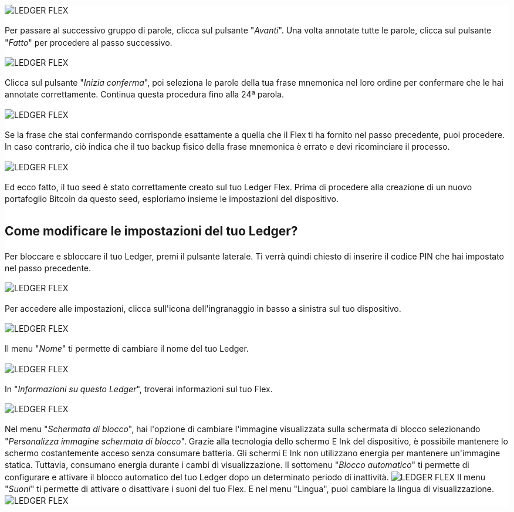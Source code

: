 ![LEDGER FLEX](assets/notext/15.webp)

Per passare al successivo gruppo di parole, clicca sul pulsante "*Avanti*". Una volta annotate tutte le parole, clicca sul pulsante "*Fatto*" per procedere al passo successivo.

![LEDGER FLEX](assets/notext/16.webp)

Clicca sul pulsante "*Inizia conferma*", poi seleziona le parole della tua frase mnemonica nel loro ordine per confermare che le hai annotate correttamente. Continua questa procedura fino alla 24ª parola.

![LEDGER FLEX](assets/notext/17.webp)

Se la frase che stai confermando corrisponde esattamente a quella che il Flex ti ha fornito nel passo precedente, puoi procedere. In caso contrario, ciò indica che il tuo backup fisico della frase mnemonica è errato e devi ricominciare il processo.

![LEDGER FLEX](assets/notext/18.webp)

Ed ecco fatto, il tuo seed è stato correttamente creato sul tuo Ledger Flex. Prima di procedere alla creazione di un nuovo portafoglio Bitcoin da questo seed, esploriamo insieme le impostazioni del dispositivo.

## Come modificare le impostazioni del tuo Ledger?

Per bloccare e sbloccare il tuo Ledger, premi il pulsante laterale. Ti verrà quindi chiesto di inserire il codice PIN che hai impostato nel passo precedente.

![LEDGER FLEX](assets/notext/19.webp)

Per accedere alle impostazioni, clicca sull'icona dell'ingranaggio in basso a sinistra sul tuo dispositivo.

![LEDGER FLEX](assets/notext/20.webp)

Il menu "*Nome*" ti permette di cambiare il nome del tuo Ledger.

![LEDGER FLEX](assets/notext/21.webp)

In "*Informazioni su questo Ledger*", troverai informazioni sul tuo Flex.

![LEDGER FLEX](assets/notext/22.webp)

Nel menu "*Schermata di blocco*", hai l'opzione di cambiare l'immagine visualizzata sulla schermata di blocco selezionando "*Personalizza immagine schermata di blocco*". Grazie alla tecnologia dello schermo E Ink del dispositivo, è possibile mantenere lo schermo costantemente acceso senza consumare batteria. Gli schermi E Ink non utilizzano energia per mantenere un'immagine statica. Tuttavia, consumano energia durante i cambi di visualizzazione.
Il sottomenu "*Blocco automatico*" ti permette di configurare e attivare il blocco automatico del tuo Ledger dopo un determinato periodo di inattività.
![LEDGER FLEX](assets/notext/23.webp)
Il menu "*Suoni*" ti permette di attivare o disattivare i suoni del tuo Flex. E nel menu "Lingua", puoi cambiare la lingua di visualizzazione.
![LEDGER FLEX](assets/notext/24.webp)
